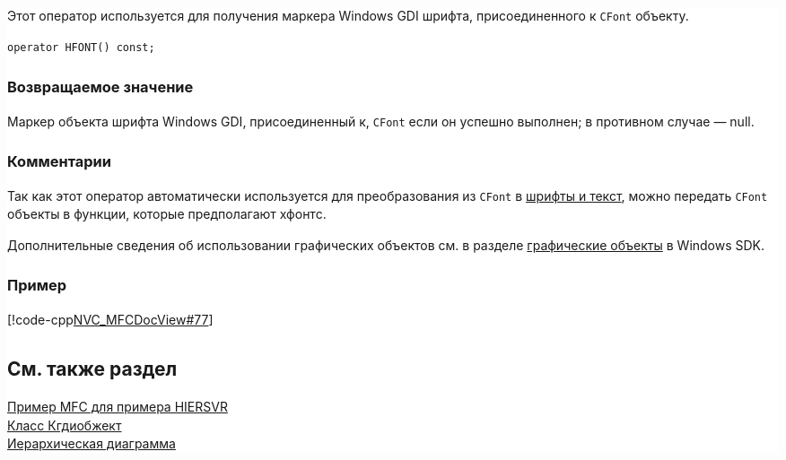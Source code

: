 Этот оператор используется для получения маркера Windows GDI шрифта, присоединенного к `CFont` объекту.

```
operator HFONT() const;
```

### <a name="return-value"></a>Возвращаемое значение

Маркер объекта шрифта Windows GDI, присоединенный к, `CFont` если он успешно выполнен; в противном случае — null.

### <a name="remarks"></a>Комментарии

Так как этот оператор автоматически используется для преобразования из `CFont` в [шрифты и текст](/windows/win32/gdi/fonts-and-text), можно передать `CFont` объекты в функции, которые предполагают хфонтс.

Дополнительные сведения об использовании графических объектов см. в разделе [графические объекты](/windows/win32/gdi/graphic-objects) в Windows SDK.

### <a name="example"></a>Пример

[!code-cpp[NVC_MFCDocView#77](../../mfc/codesnippet/cpp/cfont-class_8.cpp)]

## <a name="see-also"></a>См. также раздел

[Пример MFC для примера HIERSVR](../../overview/visual-cpp-samples.md)<br/>
[Класс Кгдиобжект](../../mfc/reference/cgdiobject-class.md)<br/>
[Иерархическая диаграмма](../../mfc/hierarchy-chart.md)
